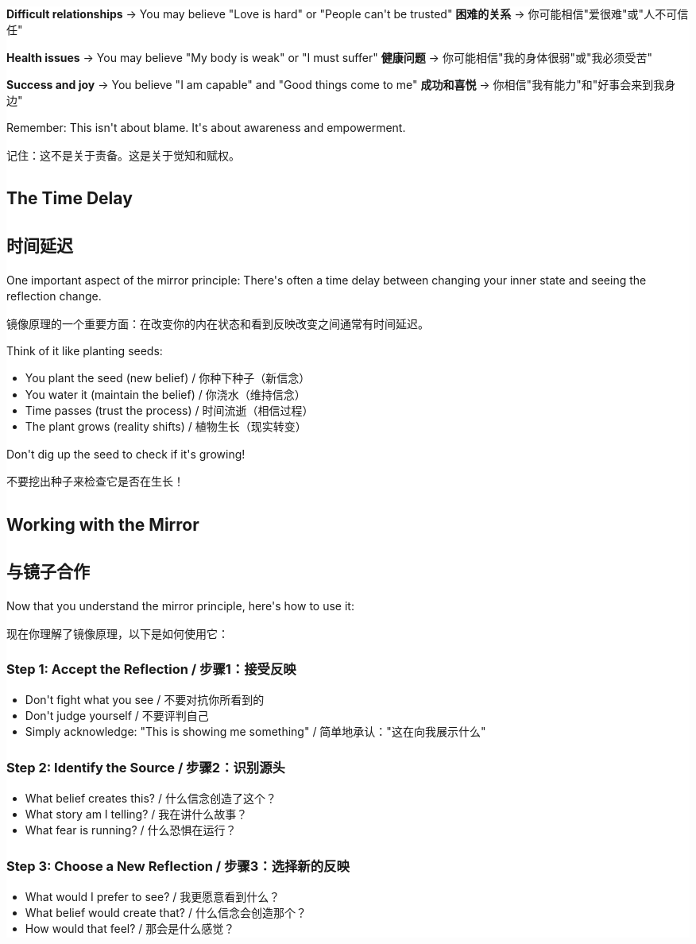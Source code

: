 **Difficult relationships** → You may believe "Love is hard" or "People can't be trusted"
**困难的关系** → 你可能相信"爱很难"或"人不可信任"

**Health issues** → You may believe "My body is weak" or "I must suffer"
**健康问题** → 你可能相信"我的身体很弱"或"我必须受苦"

**Success and joy** → You believe "I am capable" and "Good things come to me"
**成功和喜悦** → 你相信"我有能力"和"好事会来到我身边"

Remember: This isn't about blame. It's about awareness and empowerment.

记住：这不是关于责备。这是关于觉知和赋权。

## The Time Delay
## 时间延迟

One important aspect of the mirror principle: There's often a time delay between changing your inner state and seeing the reflection change.

镜像原理的一个重要方面：在改变你的内在状态和看到反映改变之间通常有时间延迟。

Think of it like planting seeds:
- You plant the seed (new belief) / 你种下种子（新信念）
- You water it (maintain the belief) / 你浇水（维持信念）
- Time passes (trust the process) / 时间流逝（相信过程）
- The plant grows (reality shifts) / 植物生长（现实转变）

Don't dig up the seed to check if it's growing!

不要挖出种子来检查它是否在生长！

## Working with the Mirror
## 与镜子合作

Now that you understand the mirror principle, here's how to use it:

现在你理解了镜像原理，以下是如何使用它：

### Step 1: Accept the Reflection / 步骤1：接受反映
- Don't fight what you see / 不要对抗你所看到的
- Don't judge yourself / 不要评判自己
- Simply acknowledge: "This is showing me something" / 简单地承认："这在向我展示什么"

### Step 2: Identify the Source / 步骤2：识别源头
- What belief creates this? / 什么信念创造了这个？
- What story am I telling? / 我在讲什么故事？
- What fear is running? / 什么恐惧在运行？

### Step 3: Choose a New Reflection / 步骤3：选择新的反映
- What would I prefer to see? / 我更愿意看到什么？
- What belief would create that? / 什么信念会创造那个？
- How would that feel? / 那会是什么感觉？
